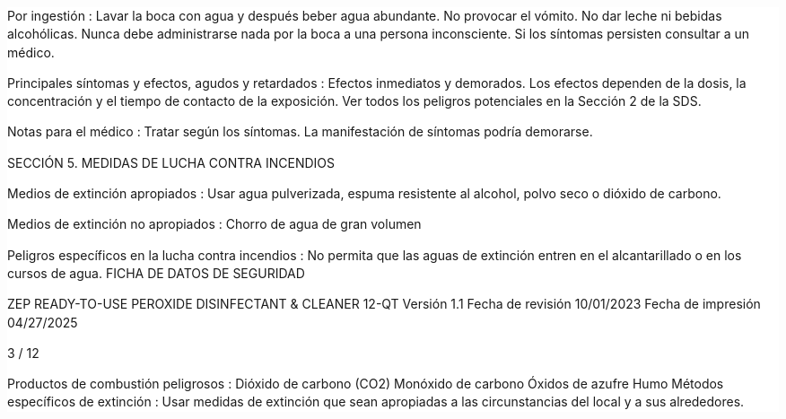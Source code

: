 Por ingestión 
: Lavar la boca con agua y después beber agua abundante. 
No provocar el vómito. 
No dar leche ni bebidas alcohólicas. 
Nunca debe administrarse nada por la boca a una persona 
inconsciente. 
Si los síntomas persisten consultar a un médico. 
 
Principales síntomas y 
efectos, agudos y retardados 
: Efectos inmediatos y demorados. 
Los efectos dependen de la dosis, la concentración y el 
tiempo de contacto de la exposición. 
Ver todos los peligros potenciales en la Sección 2 de la SDS. 
 
Notas para el médico 
: Tratar según los síntomas. La manifestación de síntomas 
podría demorarse. 
 
 
 
SECCIÓN 5. MEDIDAS DE LUCHA CONTRA INCENDIOS 
 
Medios de extinción 
apropiados 
: Usar agua pulverizada, espuma resistente al alcohol, polvo 
seco o dióxido de carbono. 
 
Medios de extinción no 
apropiados 
: Chorro de agua de gran volumen 
 
 
Peligros específicos en la 
lucha contra incendios 
: No permita que las aguas de extinción entren en el 
alcantarillado o en los cursos de agua. 
FICHA DE DATOS DE SEGURIDAD 
 
ZEP READY-TO-USE PEROXIDE DISINFECTANT & CLEANER 12-QT 
Versión 1.1 
Fecha de revisión 10/01/2023 
Fecha de impresión 
04/27/2025  
 
 
3 / 12 
 
 
Productos de combustión 
peligrosos 
:  Dióxido de carbono (CO2) 
Monóxido de carbono 
Óxidos de azufre 
Humo 
Métodos específicos de 
extinción 
: Usar medidas de extinción que sean apropiadas a las 
circunstancias del local y a sus alrededores. 
 